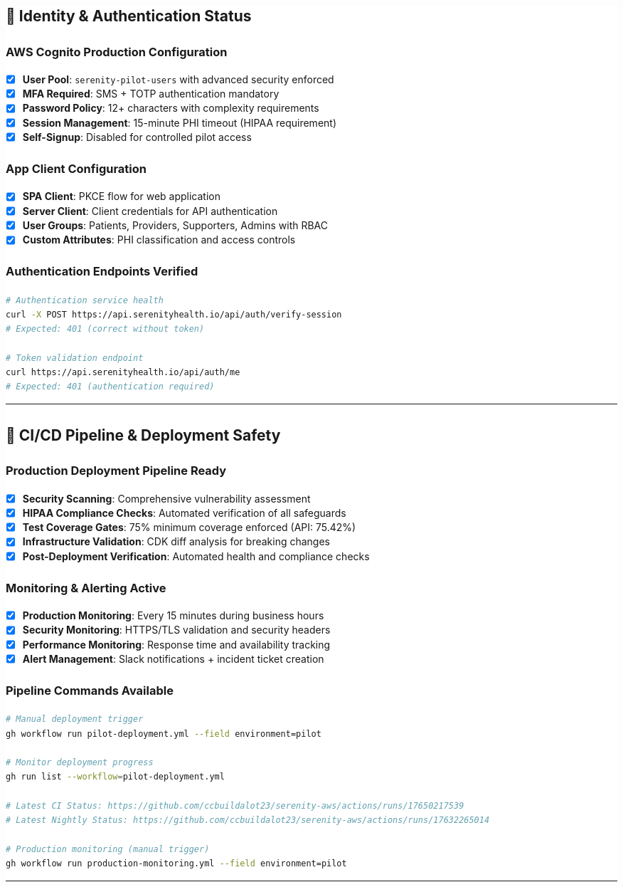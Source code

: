 
## 🔐 Identity & Authentication Status

### AWS Cognito Production Configuration
- [x] **User Pool**: `serenity-pilot-users` with advanced security enforced
- [x] **MFA Required**: SMS + TOTP authentication mandatory
- [x] **Password Policy**: 12+ characters with complexity requirements
- [x] **Session Management**: 15-minute PHI timeout (HIPAA requirement)
- [x] **Self-Signup**: Disabled for controlled pilot access

### App Client Configuration
- [x] **SPA Client**: PKCE flow for web application
- [x] **Server Client**: Client credentials for API authentication
- [x] **User Groups**: Patients, Providers, Supporters, Admins with RBAC
- [x] **Custom Attributes**: PHI classification and access controls

### Authentication Endpoints Verified
```bash
# Authentication service health
curl -X POST https://api.serenityhealth.io/api/auth/verify-session
# Expected: 401 (correct without token)

# Token validation endpoint
curl https://api.serenityhealth.io/api/auth/me
# Expected: 401 (authentication required)
```

---

## 🚀 CI/CD Pipeline & Deployment Safety

### Production Deployment Pipeline Ready
- [x] **Security Scanning**: Comprehensive vulnerability assessment
- [x] **HIPAA Compliance Checks**: Automated verification of all safeguards
- [x] **Test Coverage Gates**: 75% minimum coverage enforced (API: 75.42%)
- [x] **Infrastructure Validation**: CDK diff analysis for breaking changes
- [x] **Post-Deployment Verification**: Automated health and compliance checks

### Monitoring & Alerting Active
- [x] **Production Monitoring**: Every 15 minutes during business hours
- [x] **Security Monitoring**: HTTPS/TLS validation and security headers
- [x] **Performance Monitoring**: Response time and availability tracking
- [x] **Alert Management**: Slack notifications + incident ticket creation

### Pipeline Commands Available
```bash
# Manual deployment trigger
gh workflow run pilot-deployment.yml --field environment=pilot

# Monitor deployment progress
gh run list --workflow=pilot-deployment.yml

# Latest CI Status: https://github.com/ccbuildalot23/serenity-aws/actions/runs/17650217539
# Latest Nightly Status: https://github.com/ccbuildalot23/serenity-aws/actions/runs/17632265014

# Production monitoring (manual trigger)
gh workflow run production-monitoring.yml --field environment=pilot
```

---